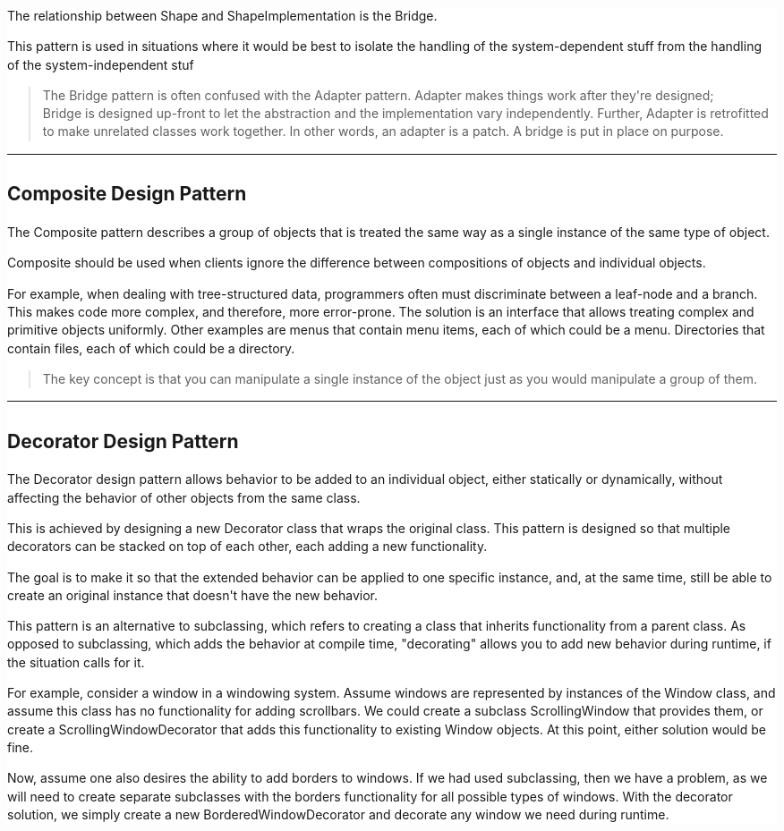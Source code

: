    The relationship between Shape and ShapeImplementation is the Bridge.
   
   This pattern is used in situations where it would be best to isolate the handling of the system-dependent stuff from the handling of the system-independent stuf


> The Bridge pattern is often confused with the Adapter pattern.
  Adapter makes things work after they're designed;  
  Bridge is designed up-front to let the abstraction and the implementation vary independently. Further, Adapter is retrofitted to make unrelated classes work together.
  In other words, an adapter is a patch. A bridge is put in place on purpose.

---

## Composite Design Pattern
   
   The Composite pattern describes a group of objects that is treated the same way as a single instance of the same type of object. 
   
   Composite should be used when clients ignore the difference between compositions of objects and individual objects.
   
   For example, when dealing with tree-structured data, programmers often must discriminate between a leaf-node and a branch. This makes code more complex, and therefore, more error-prone. 
   The solution is an interface that allows treating complex and primitive objects uniformly. 
   Other examples are menus that contain menu items, each of which could be a menu. Directories that contain files, each of which could be a directory.


> The key concept is that you can manipulate a single instance of the object just as you would manipulate a group of them.

---

## Decorator Design Pattern
   
   The Decorator design pattern allows behavior to be added to an individual object, either statically or dynamically, without affecting the behavior of other objects from the same class.
   
   This is achieved by designing a new Decorator class that wraps the original class. This pattern is designed so that multiple decorators can be stacked on top of each other, each adding a new functionality.
   
   The goal is to make it so that the extended behavior can be applied to one specific instance, and, at the same time, still be able to create an original instance that doesn't have the new behavior.
   
   This pattern is an alternative to subclassing, which refers to creating a class that inherits functionality from a parent class. As opposed to subclassing, which adds the behavior at compile time, "decorating" allows you to add new behavior during runtime, if the situation calls for it.
   
   For example, consider a window in a windowing system. Assume windows are represented by instances of the Window class, and assume this class has no functionality for adding scrollbars. 
   We could create a subclass ScrollingWindow that provides them, or create a ScrollingWindowDecorator that adds this functionality to existing Window objects. At this point, either solution would be fine.
   
   Now, assume one also desires the ability to add borders to windows. If we had used subclassing, then we have a problem, as we will need to create separate subclasses with the borders functionality for all possible types of windows.
   With the decorator solution, we simply create a new BorderedWindowDecorator and decorate any window we need during runtime. 
   